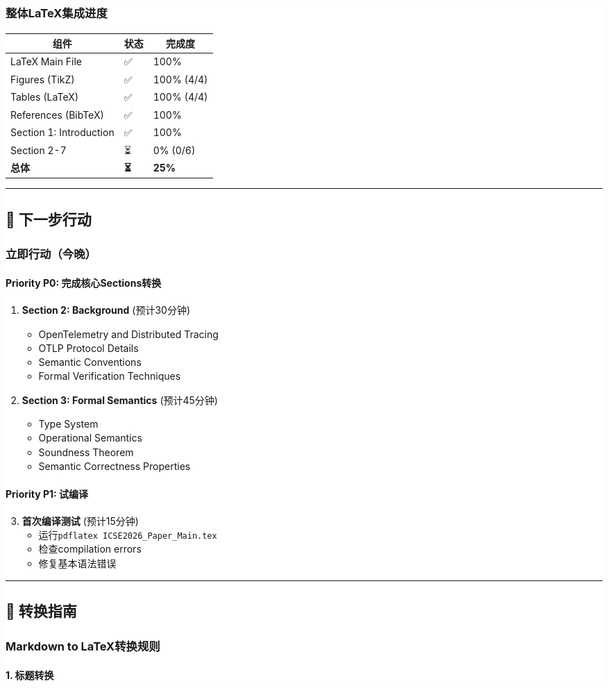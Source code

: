 ### 整体LaTeX集成进度

| 组件 | 状态 | 完成度 |
|------|------|--------|
| LaTeX Main File | ✅ | 100% |
| Figures (TikZ) | ✅ | 100% (4/4) |
| Tables (LaTeX) | ✅ | 100% (4/4) |
| References (BibTeX) | ✅ | 100% |
| Section 1: Introduction | ✅ | 100% |
| Section 2-7 | ⏳ | 0% (0/6) |
| **总体** | **⏳** | **25%** |

---

## 🎯 下一步行动

### 立即行动（今晚）

#### Priority P0: 完成核心Sections转换

1. **Section 2: Background** (预计30分钟)
   - OpenTelemetry and Distributed Tracing
   - OTLP Protocol Details
   - Semantic Conventions
   - Formal Verification Techniques

2. **Section 3: Formal Semantics** (预计45分钟)
   - Type System
   - Operational Semantics
   - Soundness Theorem
   - Semantic Correctness Properties

#### Priority P1: 试编译

3. **首次编译测试** (预计15分钟)
   - 运行`pdflatex ICSE2026_Paper_Main.tex`
   - 检查compilation errors
   - 修复基本语法错误

---

## 📝 转换指南

### Markdown to LaTeX转换规则

#### 1. 标题转换
